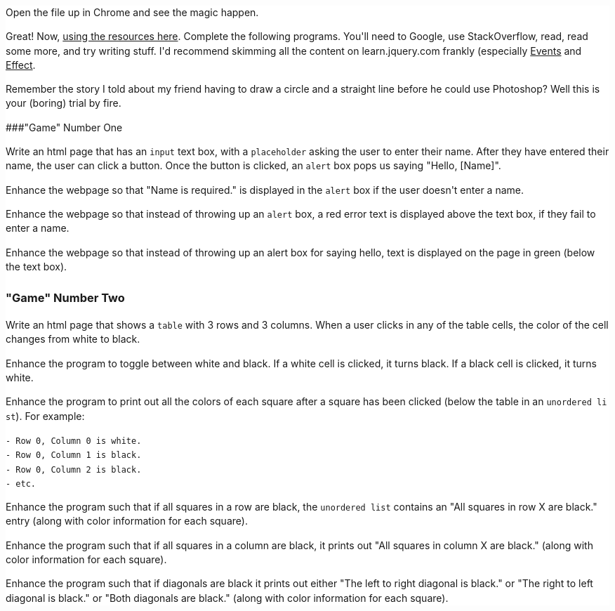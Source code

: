 Open the file up in Chrome and see the magic happen.

Great! Now,
[using the resources here](http://learn.jquery.com/about-jquery/how-jquery-works/). Complete
the following programs. You'll need to Google, use StackOverflow,
read, read some more, and try writing stuff. I'd recommend skimming
all the content on learn.jquery.com frankly (especially
[Events](http://learn.jquery.com/events/) and [Effect](http://learn.jquery.com/events/event-basics/).

Remember the story I told about my friend having to draw a circle and
a straight line before he could use Photoshop? Well this is your
(boring) trial by fire.

###"Game" Number One

Write an html page that has an `input` text box, with a `placeholder`
asking the user to enter their name. After they have entered their
name, the user can click a button. Once the button is clicked, an
`alert` box pops us saying "Hello, [Name]".

Enhance the webpage so that "Name is required." is displayed in the
`alert` box if the user doesn't enter a name.

Enhance the webpage so that instead of throwing up an `alert` box, a red
error text is displayed above the text box, if they fail to enter a
name.

Enhance the webpage so that instead of throwing up an alert box for
saying hello, text is displayed on the page in green (below the text box).

### "Game" Number Two

Write an html page that shows a `table` with 3 rows and 3 columns. When
a user clicks in any of the table cells, the color of the cell changes from
white to black.

Enhance the program to toggle between white and black. If a white cell
is clicked, it turns black. If a black cell is clicked, it turns white.

Enhance the program to print out all the colors of each square after a
square has been clicked (below the table in an `unordered list`). For example:

    - Row 0, Column 0 is white.
    - Row 0, Column 1 is black.
    - Row 0, Column 2 is black.
    - etc.

Enhance the program such that if all squares in a row are black, the
`unordered list` contains an "All squares in row X are black." entry
(along with color information for each square).

Enhance the program such that if all squares in a column are black, it
prints out "All squares in column X are black." (along with color
information for each square).

Enhance the program such that if diagonals are black it prints out
either "The left to right diagonal is black." or "The right to left
diagonal is black." or "Both diagonals are black." (along with color
information for each square).
